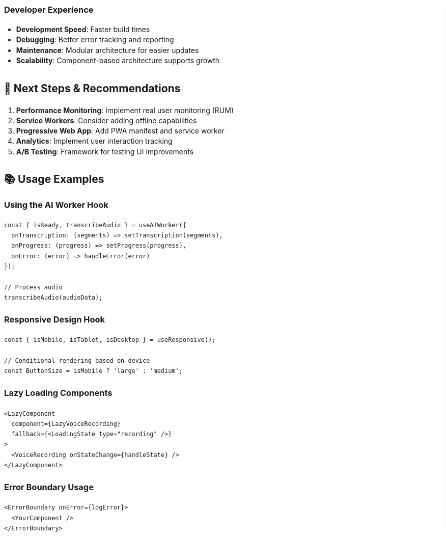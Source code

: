 ### Developer Experience
- **Development Speed**: Faster build times
- **Debugging**: Better error tracking and reporting
- **Maintenance**: Modular architecture for easier updates
- **Scalability**: Component-based architecture supports growth

## 🎯 Next Steps & Recommendations

1. **Performance Monitoring**: Implement real user monitoring (RUM)
2. **Service Workers**: Consider adding offline capabilities
3. **Progressive Web App**: Add PWA manifest and service worker
4. **Analytics**: Implement user interaction tracking
5. **A/B Testing**: Framework for testing UI improvements

## 📚 Usage Examples

### Using the AI Worker Hook
```tsx
const { isReady, transcribeAudio } = useAIWorker({
  onTranscription: (segments) => setTranscription(segments),
  onProgress: (progress) => setProgress(progress),
  onError: (error) => handleError(error)
});

// Process audio
transcribeAudio(audioData);
```

### Responsive Design Hook
```tsx
const { isMobile, isTablet, isDesktop } = useResponsive();

// Conditional rendering based on device
const ButtonSize = isMobile ? 'large' : 'medium';
```

### Lazy Loading Components
```tsx
<LazyComponent 
  component={LazyVoiceRecording}
  fallback={<LoadingState type="recording" />}
>
  <VoiceRecording onStateChange={handleState} />
</LazyComponent>
```

### Error Boundary Usage
```tsx
<ErrorBoundary onError={logError}>
  <YourComponent />
</ErrorBoundary>
```
